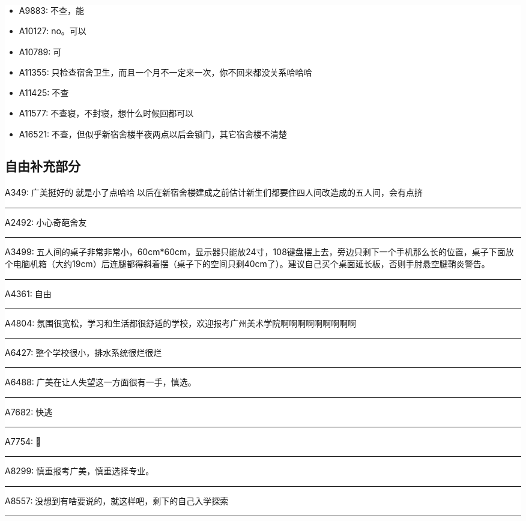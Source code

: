 - A9883: 不查，能

- A10127: no。可以

- A10789: 可

- A11355: 只检查宿舍卫生，而且一个月不一定来一次，你不回来都没关系哈哈哈

- A11425: 不查

- A11577: 不查寝，不封寝，想什么时候回都可以

- A16521: 不查，但似乎新宿舍楼半夜两点以后会锁门，其它宿舍楼不清楚

## 自由补充部分

A349: 广美挺好的 就是小了点哈哈 以后在新宿舍楼建成之前估计新生们都要住四人间改造成的五人间，会有点挤

***

A2492: 小心奇葩舍友

***

A3499: 五人间的桌子非常非常小，60cm\*60cm，显示器只能放24寸，108键盘摆上去，旁边只剩下一个手机那么长的位置，桌子下面放个电脑机箱（大约19cm）后连腿都得斜着摆（桌子下的空间只剩40cm了）。建议自己买个桌面延长板，否则手肘悬空腱鞘炎警告。

***

A4361: 自由

***

A4804: 氛围很宽松，学习和生活都很舒适的学校，欢迎报考广州美术学院啊啊啊啊啊啊啊啊啊

***

A6427: 整个学校很小，排水系统很烂很烂

***

A6488: 广美在让人失望这一方面很有一手，慎选。

***

A7682: 快逃

***

A7754: 🚬

***

A8299: 慎重报考广美，慎重选择专业。

***

A8557: 没想到有啥要说的，就这样吧，剩下的自己入学探索

***
